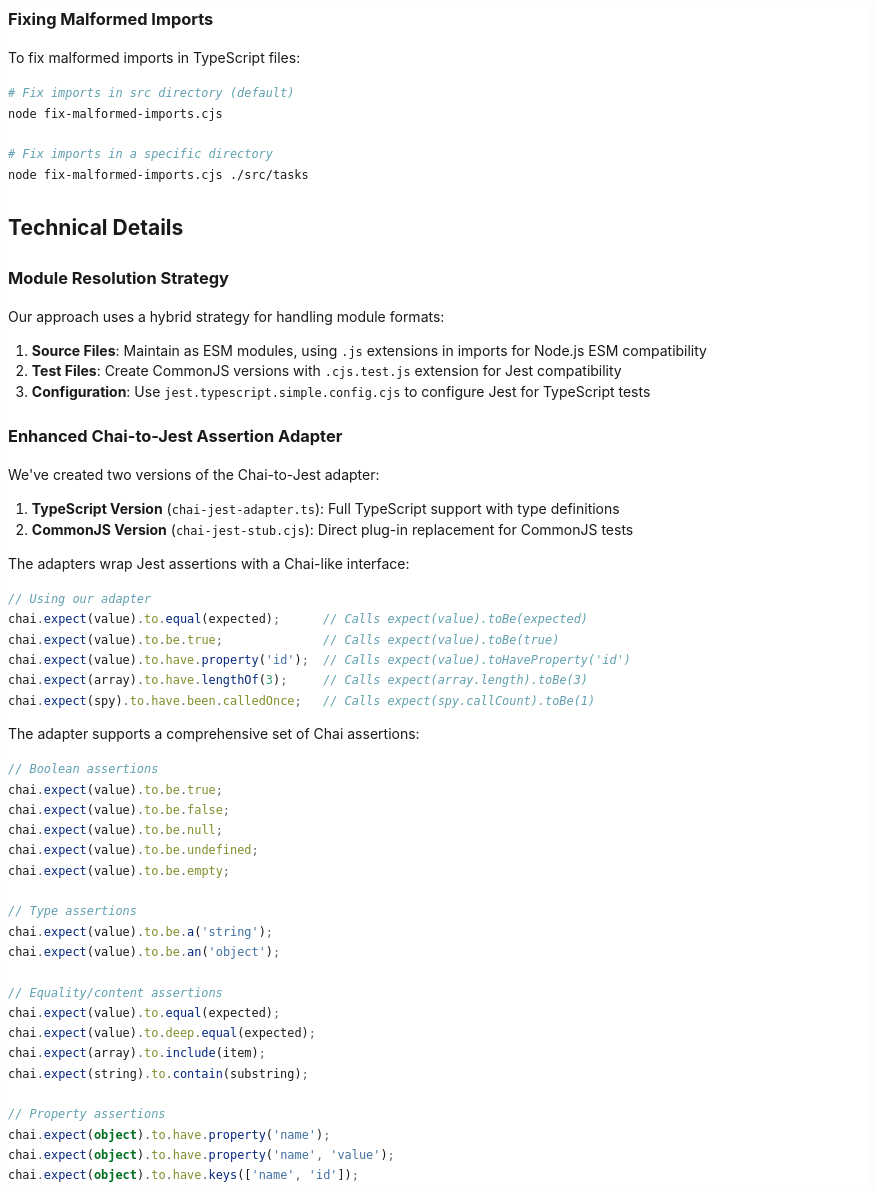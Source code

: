 ### Fixing Malformed Imports

To fix malformed imports in TypeScript files:

```bash
# Fix imports in src directory (default)
node fix-malformed-imports.cjs

# Fix imports in a specific directory
node fix-malformed-imports.cjs ./src/tasks
```

## Technical Details

### Module Resolution Strategy

Our approach uses a hybrid strategy for handling module formats:

1. **Source Files**: Maintain as ESM modules, using `.js` extensions in imports for Node.js ESM compatibility
2. **Test Files**: Create CommonJS versions with `.cjs.test.js` extension for Jest compatibility
3. **Configuration**: Use `jest.typescript.simple.config.cjs` to configure Jest for TypeScript tests

### Enhanced Chai-to-Jest Assertion Adapter

We've created two versions of the Chai-to-Jest adapter:

1. **TypeScript Version** (`chai-jest-adapter.ts`): Full TypeScript support with type definitions
2. **CommonJS Version** (`chai-jest-stub.cjs`): Direct plug-in replacement for CommonJS tests

The adapters wrap Jest assertions with a Chai-like interface:

```typescript
// Using our adapter
chai.expect(value).to.equal(expected);      // Calls expect(value).toBe(expected)
chai.expect(value).to.be.true;              // Calls expect(value).toBe(true)
chai.expect(value).to.have.property('id');  // Calls expect(value).toHaveProperty('id')
chai.expect(array).to.have.lengthOf(3);     // Calls expect(array.length).toBe(3)
chai.expect(spy).to.have.been.calledOnce;   // Calls expect(spy.callCount).toBe(1)
```

The adapter supports a comprehensive set of Chai assertions:

```typescript
// Boolean assertions
chai.expect(value).to.be.true;
chai.expect(value).to.be.false;
chai.expect(value).to.be.null;
chai.expect(value).to.be.undefined;
chai.expect(value).to.be.empty;

// Type assertions
chai.expect(value).to.be.a('string');
chai.expect(value).to.be.an('object');

// Equality/content assertions
chai.expect(value).to.equal(expected);
chai.expect(value).to.deep.equal(expected);
chai.expect(array).to.include(item);
chai.expect(string).to.contain(substring);

// Property assertions
chai.expect(object).to.have.property('name');
chai.expect(object).to.have.property('name', 'value');
chai.expect(object).to.have.keys(['name', 'id']);

```